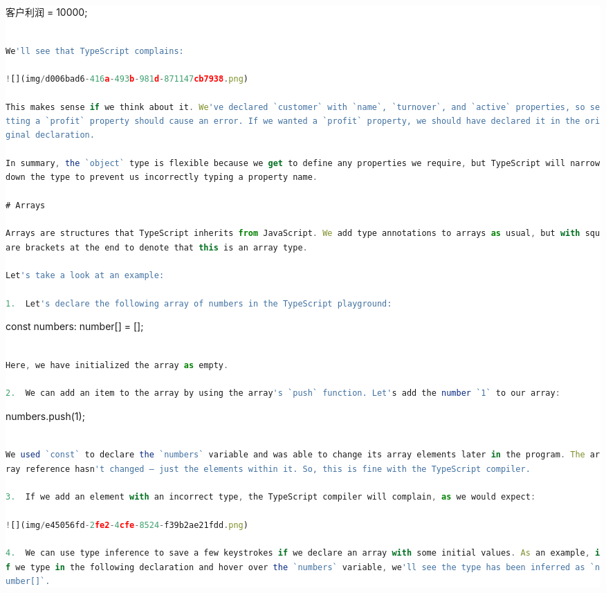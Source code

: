 客户利润 = 10000;

```jsx

We'll see that TypeScript complains:

![](img/d006bad6-416a-493b-981d-871147cb7938.png)

This makes sense if we think about it. We've declared `customer` with `name`, `turnover`, and `active` properties, so setting a `profit` property should cause an error. If we wanted a `profit` property, we should have declared it in the original declaration.

In summary, the `object` type is flexible because we get to define any properties we require, but TypeScript will narrow down the type to prevent us incorrectly typing a property name.

# Arrays

Arrays are structures that TypeScript inherits from JavaScript. We add type annotations to arrays as usual, but with square brackets at the end to denote that this is an array type.

Let's take a look at an example:

1.  Let's declare the following array of numbers in the TypeScript playground:

```

const numbers: number[] = [];

```jsx

Here, we have initialized the array as empty.

2.  We can add an item to the array by using the array's `push` function. Let's add the number `1` to our array:

```

numbers.push(1);

```jsx

We used `const` to declare the `numbers` variable and was able to change its array elements later in the program. The array reference hasn't changed – just the elements within it. So, this is fine with the TypeScript compiler.

3.  If we add an element with an incorrect type, the TypeScript compiler will complain, as we would expect:

![](img/e45056fd-2fe2-4cfe-8524-f39b2ae21fdd.png)

4.  We can use type inference to save a few keystrokes if we declare an array with some initial values. As an example, if we type in the following declaration and hover over the `numbers` variable, we'll see the type has been inferred as `number[]`.

```
